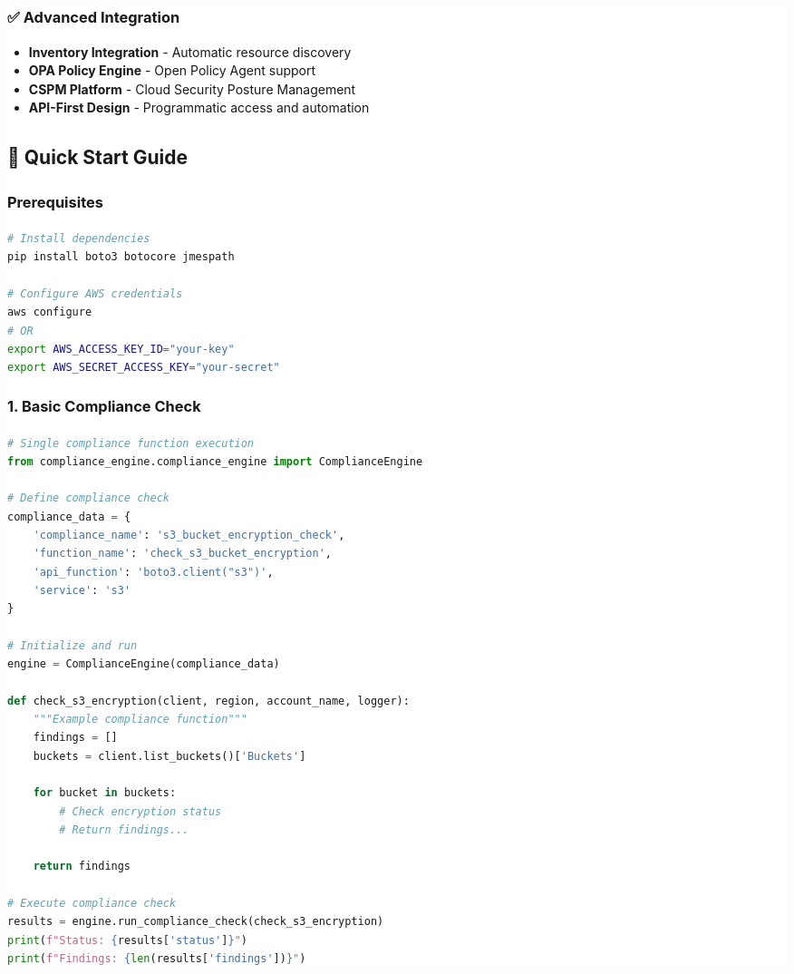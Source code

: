 ### ✅ **Advanced Integration**
- **Inventory Integration** - Automatic resource discovery
- **OPA Policy Engine** - Open Policy Agent support
- **CSPM Platform** - Cloud Security Posture Management
- **API-First Design** - Programmatic access and automation

## 🎯 Quick Start Guide

### Prerequisites
```bash
# Install dependencies
pip install boto3 botocore jmespath

# Configure AWS credentials
aws configure
# OR
export AWS_ACCESS_KEY_ID="your-key"
export AWS_SECRET_ACCESS_KEY="your-secret"
```

### 1. Basic Compliance Check
```python
# Single compliance function execution
from compliance_engine.compliance_engine import ComplianceEngine

# Define compliance check
compliance_data = {
    'compliance_name': 's3_bucket_encryption_check',
    'function_name': 'check_s3_bucket_encryption',
    'api_function': 'boto3.client("s3")',
    'service': 's3'
}

# Initialize and run
engine = ComplianceEngine(compliance_data)

def check_s3_encryption(client, region, account_name, logger):
    """Example compliance function"""
    findings = []
    buckets = client.list_buckets()['Buckets']
    
    for bucket in buckets:
        # Check encryption status
        # Return findings...
    
    return findings

# Execute compliance check
results = engine.run_compliance_check(check_s3_encryption)
print(f"Status: {results['status']}")
print(f"Findings: {len(results['findings'])}")
```
